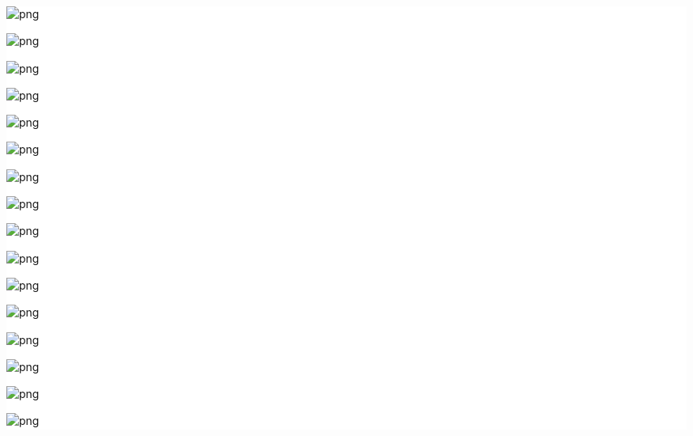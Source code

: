 

![png](output_45_263.png)



![png](output_45_264.png)



![png](output_45_265.png)



![png](output_45_266.png)



![png](output_45_267.png)



![png](output_45_268.png)



![png](output_45_269.png)



![png](output_45_270.png)



![png](output_45_271.png)



![png](output_45_272.png)



![png](output_45_273.png)



![png](output_45_274.png)



![png](output_45_275.png)



![png](output_45_276.png)



![png](output_45_277.png)



![png](output_45_278.png)
